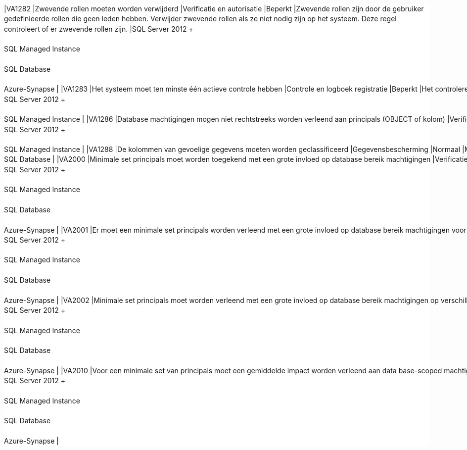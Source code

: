 |VA1282     |Zwevende rollen moeten worden verwijderd         |Verificatie en autorisatie         |Beperkt         |Zwevende rollen zijn door de gebruiker gedefinieerde rollen die geen leden hebben. Verwijder zwevende rollen als ze niet nodig zijn op het systeem. Deze regel controleert of er zwevende rollen zijn.         |<nobr>SQL Server 2012 +<nobr/><br/><br/>SQL Managed Instance<br/><br/>SQL Database<br/><br/>Azure-Synapse         |
|VA1283     |Het systeem moet ten minste één actieve controle hebben         |Controle en logboek registratie         |Beperkt         |Het controleren van een exemplaar van de SQL Server data base-engine of een afzonderlijke data base omvat het bijhouden en vastleggen van gebeurtenissen die zich op de data base-engine voordoen. Het SQL Server-controle object verzamelt één exemplaar van de acties op server-of database niveau en groepen van acties die moeten worden bewaakt. Deze regel controleert of er ten minste één actieve controle in het systeem is.         |<nobr>SQL Server 2012 +<nobr/><br/><br/>SQL Managed Instance         |
|VA1286     |Database machtigingen mogen niet rechtstreeks worden verleend aan principals (OBJECT of kolom)         |Verificatie en autorisatie         |Beperkt         |Machtigingen zijn regels die zijn gekoppeld aan een beveiligbaar object om te bepalen welke gebruikers toegang kunnen krijgen tot het object. Deze regel controleert of er geen database machtigingen rechtstreeks aan gebruikers worden verleend.         |<nobr>SQL Server 2012 +<nobr/><br/><br/>SQL Managed Instance         |
|VA1288     |De kolommen van gevoelige gegevens moeten worden geclassificeerd         |Gegevensbescherming         |Normaal         |Met deze regel worden mogelijk gevoelige gegevens in de data base gedetecteerd en gesignaleerd. Het resultaat is een verzameling gevoelige database kolommen die moeten worden beoordeeld en geclassificeerd met behulp van SQL-gegevens detectie & classificatie. Hierdoor kunnen database kolommen permanent worden gelabeld volgens hun gevoeligheid, waardoor het bijhouden (controleren) van geclassificeerde gegevens kan worden gebruikt en rapporten kunnen worden gemaakt. Als uw gevoelige database kolommen niet zijn beveiligd, kunt u ook overwegen een van de ingebouwde beveiligings mogelijkheden van SQL Database toe te passen om de toegang tot en bescherming van uw gevoelige gegevens te beperken.         |<nobr/>SQL Database         |
|VA2000     |Minimale set principals moet worden toegekend met een grote invloed op database bereik machtigingen         |Verificatie en autorisatie         |Hoog         |Aan elke SQL Server die kan worden beveiligd, zijn machtigingen gekoppeld die kunnen worden verleend aan principals. Machtigingen kunnen worden ingedeeld op server niveau (toegewezen aan aanmeldingen en Server functies) of op database niveau (toegewezen aan database gebruikers en database rollen). Deze regels controleren of alleen een minimale set principals een hoge impact heeft gekregen van de database Scope machtigingen.         |<nobr>SQL Server 2012 +<nobr/><br/><br/>SQL Managed Instance<br/><br/>SQL Database<br/><br/>Azure-Synapse         |
|VA2001     |Er moet een minimale set principals worden verleend met een grote invloed op database bereik machtigingen voor objecten of kolommen         |Verificatie en autorisatie         |Hoog         |Aan elke SQL Server die kan worden beveiligd, zijn machtigingen gekoppeld die kunnen worden verleend aan principals. Machtigingen kunnen worden ingedeeld op server niveau (toegewezen aan aanmeldingen en Server functies) of op database niveau (toegewezen aan database gebruikers en database rollen). Deze regels controleren dat alleen een minimale set van principals machtigingen heeft die veel invloed hebben op database bereik voor objecten of kolommen.        |<nobr>SQL Server 2012 +<nobr/><br/><br/>SQL Managed Instance<br/><br/>SQL Database<br/><br/>Azure-Synapse         |
|VA2002     |Minimale set principals moet worden verleend met een grote invloed op database bereik machtigingen op verschillende Beveilig bare items         |Verificatie en autorisatie         |Hoog         |Aan elke SQL Server die kan worden beveiligd, zijn machtigingen gekoppeld die kunnen worden verleend aan principals. Machtigingen kunnen worden ingedeeld op server niveau (toegewezen aan aanmeldingen en Server functies) of op database niveau (toegewezen aan database gebruikers en database rollen). Deze regels controleren dat alleen een minimale set van principals machtigingen heeft die veel invloed hebben op database bereik voor verschillende beveiligingen.         |<nobr>SQL Server 2012 +<nobr/><br/><br/>SQL Managed Instance<br/><br/>SQL Database<br/><br/>Azure-Synapse         |
|VA2010     |Voor een minimale set van principals moet een gemiddelde impact worden verleend aan data base-scoped machtigingen         |Verificatie en autorisatie         |Normaal         |Aan elke SQL Server die kan worden beveiligd, zijn machtigingen gekoppeld die kunnen worden verleend aan principals. Machtigingen kunnen worden ingedeeld op server niveau (toegewezen aan aanmeldingen en Server functies) of op database niveau (toegewezen aan database gebruikers en database rollen). Deze regels controleren dat er alleen een minimale set principals is toegewezen aan de data base-scoped permissiond.         |<nobr>SQL Server 2012 +<nobr/><br/><br/>SQL Managed Instance<br/><br/>SQL Database<br/><br/>Azure-Synapse         |